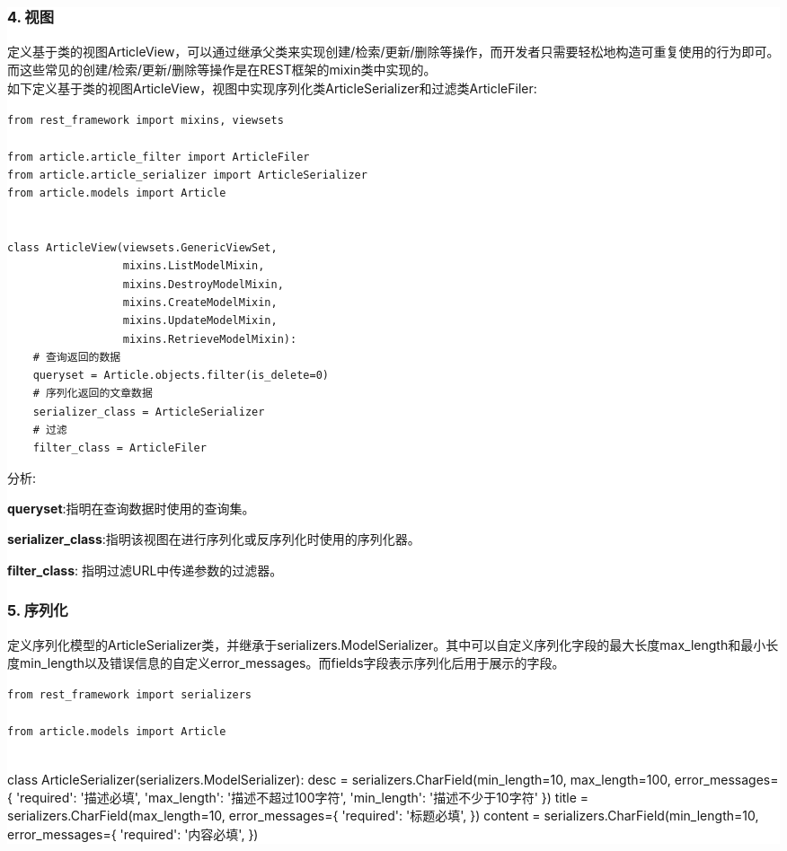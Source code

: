 ### 4. 视图

定义基于类的视图ArticleView，可以通过继承父类来实现创建/检索/更新/删除等操作，而开发者只需要轻松地构造可重复使用的行为即可。而这些常见的创建/检索/更新/删除等操作是在REST框架的mixin类中实现的。
​	
如下定义基于类的视图ArticleView，视图中实现序列化类ArticleSerializer和过滤类ArticleFiler:

	from rest_framework import mixins, viewsets

	from article.article_filter import ArticleFiler
	from article.article_serializer import ArticleSerializer
	from article.models import Article


	class ArticleView(viewsets.GenericViewSet,
	                  mixins.ListModelMixin,
	                  mixins.DestroyModelMixin,
	                  mixins.CreateModelMixin,
	                  mixins.UpdateModelMixin,
	                  mixins.RetrieveModelMixin):
	    # 查询返回的数据
	    queryset = Article.objects.filter(is_delete=0)
	    # 序列化返回的文章数据
	    serializer_class = ArticleSerializer
	    # 过滤
	    filter_class = ArticleFiler

分析:

<b>queryset</b>:指明在查询数据时使用的查询集。

<b>serializer_class</b>:指明该视图在进行序列化或反序列化时使用的序列化器。

<b>filter_class</b>: 指明过滤URL中传递参数的过滤器。

### 5. 序列化

定义序列化模型的ArticleSerializer类，并继承于serializers.ModelSerializer。其中可以自定义序列化字段的最大长度max_length和最小长度min_length以及错误信息的自定义error_messages。而fields字段表示序列化后用于展示的字段。

	from rest_framework import serializers

	from article.models import Article

​	
	class ArticleSerializer(serializers.ModelSerializer):
	    desc = serializers.CharField(min_length=10,
	                                 max_length=100,
	                                 error_messages={
	                                     'required': '描述必填',
	                                     'max_length': '描述不超过100字符',
	                                     'min_length': '描述不少于10字符'
	                                 })
	    title = serializers.CharField(max_length=10,
	                                  error_messages={
	                                      'required': '标题必填',
	                                  })
	    content = serializers.CharField(min_length=10,
	                                    error_messages={
	                                      'required': '内容必填',
	                                    })
	